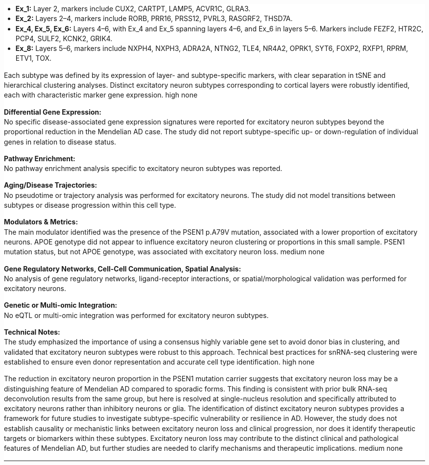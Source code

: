 - **Ex_1:** Layer 2, markers include CUX2, CARTPT, LAMP5, ACVR1C, GLRA3.
- **Ex_2:** Layers 2–4, markers include RORB, PRR16, PRSS12, PVRL3, RASGRF2, THSD7A.
- **Ex_4, Ex_5, Ex_6:** Layers 4–6, with Ex_4 and Ex_5 spanning layers 4–6, and Ex_6 in layers 5–6. Markers include FEZF2, HTR2C, PCP4, SULF2, KCNK2, GRIK4.
- **Ex_8:** Layers 5–6, markers include NXPH4, NXPH3, ADRA2A, NTNG2, TLE4, NR4A2, OPRK1, SYT6, FOXP2, RXFP1, RPRM, ETV1, TOX.

Each subtype was defined by its expression of layer- and subtype-specific markers, with clear separation in tSNE and hierarchical clustering analyses. <keyFinding priority='1'>Distinct excitatory neuron subtypes corresponding to cortical layers were robustly identified, each with characteristic marker gene expression.</keyFinding> <confidenceLevel>high</confidenceLevel> <contradictionFlag>none</contradictionFlag>

**Differential Gene Expression:**  
No specific disease-associated gene expression signatures were reported for excitatory neuron subtypes beyond the proportional reduction in the Mendelian AD case. The study did not report subtype-specific up- or down-regulation of individual genes in relation to disease status.

**Pathway Enrichment:**  
No pathway enrichment analysis specific to excitatory neuron subtypes was reported.

**Aging/Disease Trajectories:**  
No pseudotime or trajectory analysis was performed for excitatory neurons. The study did not model transitions between subtypes or disease progression within this cell type.

**Modulators & Metrics:**  
The main modulator identified was the presence of the PSEN1 p.A79V mutation, associated with a lower proportion of excitatory neurons. APOE genotype did not appear to influence excitatory neuron clustering or proportions in this small sample. <keyFinding priority='2'>PSEN1 mutation status, but not APOE genotype, was associated with excitatory neuron loss.</keyFinding> <confidenceLevel>medium</confidenceLevel> <contradictionFlag>none</contradictionFlag>

**Gene Regulatory Networks, Cell-Cell Communication, Spatial Analysis:**  
No analysis of gene regulatory networks, ligand-receptor interactions, or spatial/morphological validation was performed for excitatory neurons.

**Genetic or Multi-omic Integration:**  
No eQTL or multi-omic integration was performed for excitatory neuron subtypes.

**Technical Notes:**  
The study emphasized the importance of using a consensus highly variable gene set to avoid donor bias in clustering, and validated that excitatory neuron subtypes were robust to this approach. <keyFinding priority='3'>Technical best practices for snRNA-seq clustering were established to ensure even donor representation and accurate cell type identification.</keyFinding> <confidenceLevel>high</confidenceLevel> <contradictionFlag>none</contradictionFlag>
</findings>

<clinical>
The reduction in excitatory neuron proportion in the PSEN1 mutation carrier suggests that excitatory neuron loss may be a distinguishing feature of Mendelian AD compared to sporadic forms. This finding is consistent with prior bulk RNA-seq deconvolution results from the same group, but here is resolved at single-nucleus resolution and specifically attributed to excitatory neurons rather than inhibitory neurons or glia. The identification of distinct excitatory neuron subtypes provides a framework for future studies to investigate subtype-specific vulnerability or resilience in AD. However, the study does not establish causality or mechanistic links between excitatory neuron loss and clinical progression, nor does it identify therapeutic targets or biomarkers within these subtypes. <keyFinding priority='2'>Excitatory neuron loss may contribute to the distinct clinical and pathological features of Mendelian AD, but further studies are needed to clarify mechanisms and therapeutic implications.</keyFinding> <confidenceLevel>medium</confidenceLevel> <contradictionFlag>none</contradictionFlag>
</clinical>

---
